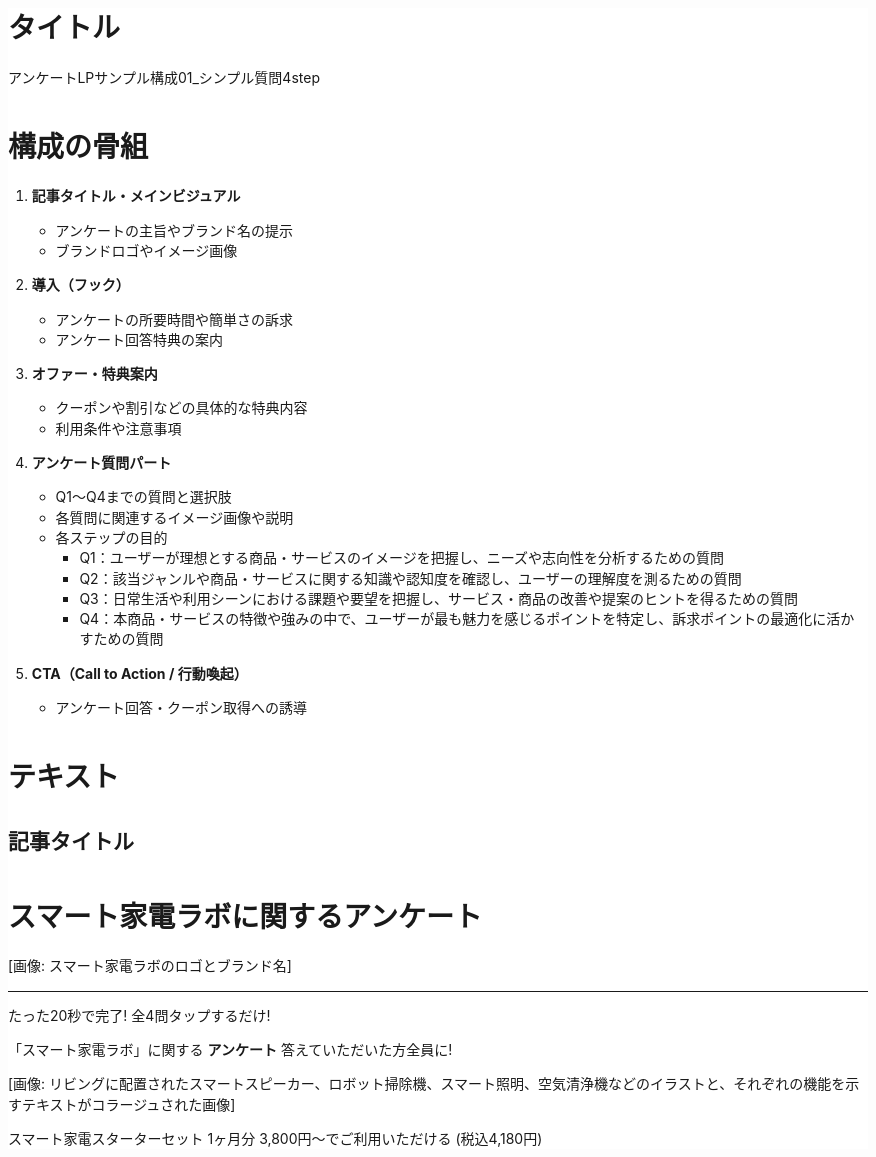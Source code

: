 # タイトル
アンケートLPサンプル構成01_シンプル質問4step

# 構成の骨組

1. **記事タイトル・メインビジュアル**
   * アンケートの主旨やブランド名の提示
   * ブランドロゴやイメージ画像

2. **導入（フック）**
   * アンケートの所要時間や簡単さの訴求
   * アンケート回答特典の案内

3. **オファー・特典案内**
   * クーポンや割引などの具体的な特典内容
   * 利用条件や注意事項

4. **アンケート質問パート**
   * Q1〜Q4までの質問と選択肢
   * 各質問に関連するイメージ画像や説明
   * 各ステップの目的
     - Q1：ユーザーが理想とする商品・サービスのイメージを把握し、ニーズや志向性を分析するための質問
     - Q2：該当ジャンルや商品・サービスに関する知識や認知度を確認し、ユーザーの理解度を測るための質問
     - Q3：日常生活や利用シーンにおける課題や要望を把握し、サービス・商品の改善や提案のヒントを得るための質問
     - Q4：本商品・サービスの特徴や強みの中で、ユーザーが最も魅力を感じるポイントを特定し、訴求ポイントの最適化に活かすための質問

5. **CTA（Call to Action / 行動喚起）**
   * アンケート回答・クーポン取得への誘導


# テキスト

## 記事タイトル

# スマート家電ラボに関するアンケート

[画像: スマート家電ラボのロゴとブランド名]

---

たった20秒で完了! 全4問タップするだけ!

「スマート家電ラボ」に関する
**アンケート**
答えていただいた方全員に!

[画像: リビングに配置されたスマートスピーカー、ロボット掃除機、スマート照明、空気清浄機などのイラストと、それぞれの機能を示すテキストがコラージュされた画像]

スマート家電スターターセット
1ヶ月分 3,800円～でご利用いただける
(税込4,180円)
